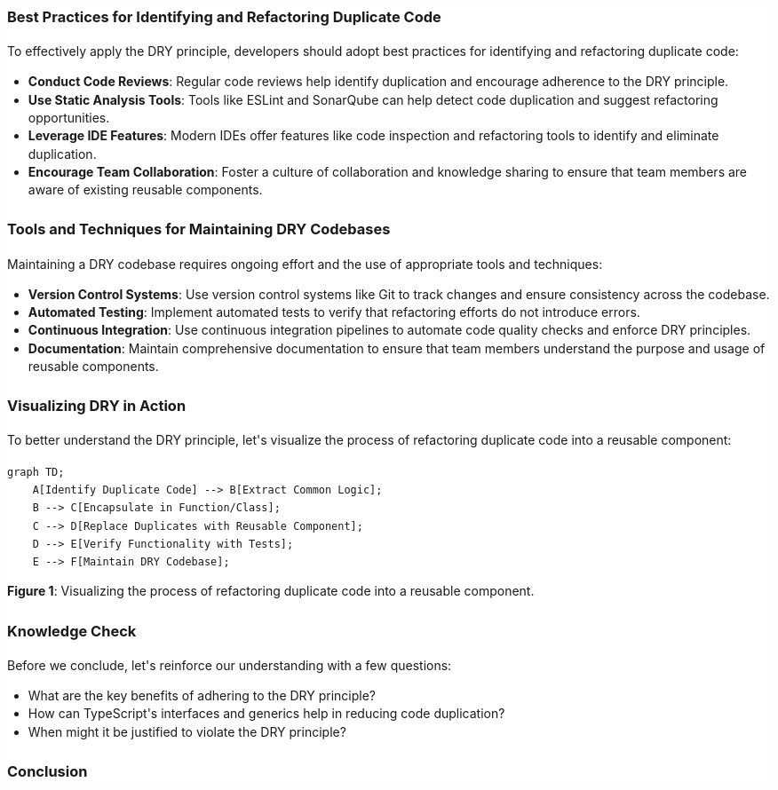 ### Best Practices for Identifying and Refactoring Duplicate Code

To effectively apply the DRY principle, developers should adopt best practices for identifying and refactoring duplicate code:

- **Conduct Code Reviews**: Regular code reviews help identify duplication and encourage adherence to the DRY principle.
- **Use Static Analysis Tools**: Tools like ESLint and SonarQube can help detect code duplication and suggest refactoring opportunities.
- **Leverage IDE Features**: Modern IDEs offer features like code inspection and refactoring tools to identify and eliminate duplication.
- **Encourage Team Collaboration**: Foster a culture of collaboration and knowledge sharing to ensure that team members are aware of existing reusable components.

### Tools and Techniques for Maintaining DRY Codebases

Maintaining a DRY codebase requires ongoing effort and the use of appropriate tools and techniques:

- **Version Control Systems**: Use version control systems like Git to track changes and ensure consistency across the codebase.
- **Automated Testing**: Implement automated tests to verify that refactoring efforts do not introduce errors.
- **Continuous Integration**: Use continuous integration pipelines to automate code quality checks and enforce DRY principles.
- **Documentation**: Maintain comprehensive documentation to ensure that team members understand the purpose and usage of reusable components.

### Visualizing DRY in Action

To better understand the DRY principle, let's visualize the process of refactoring duplicate code into a reusable component:

```mermaid
graph TD;
    A[Identify Duplicate Code] --> B[Extract Common Logic];
    B --> C[Encapsulate in Function/Class];
    C --> D[Replace Duplicates with Reusable Component];
    D --> E[Verify Functionality with Tests];
    E --> F[Maintain DRY Codebase];
```

**Figure 1**: Visualizing the process of refactoring duplicate code into a reusable component.

### Knowledge Check

Before we conclude, let's reinforce our understanding with a few questions:

- What are the key benefits of adhering to the DRY principle?
- How can TypeScript's interfaces and generics help in reducing code duplication?
- When might it be justified to violate the DRY principle?

### Conclusion

